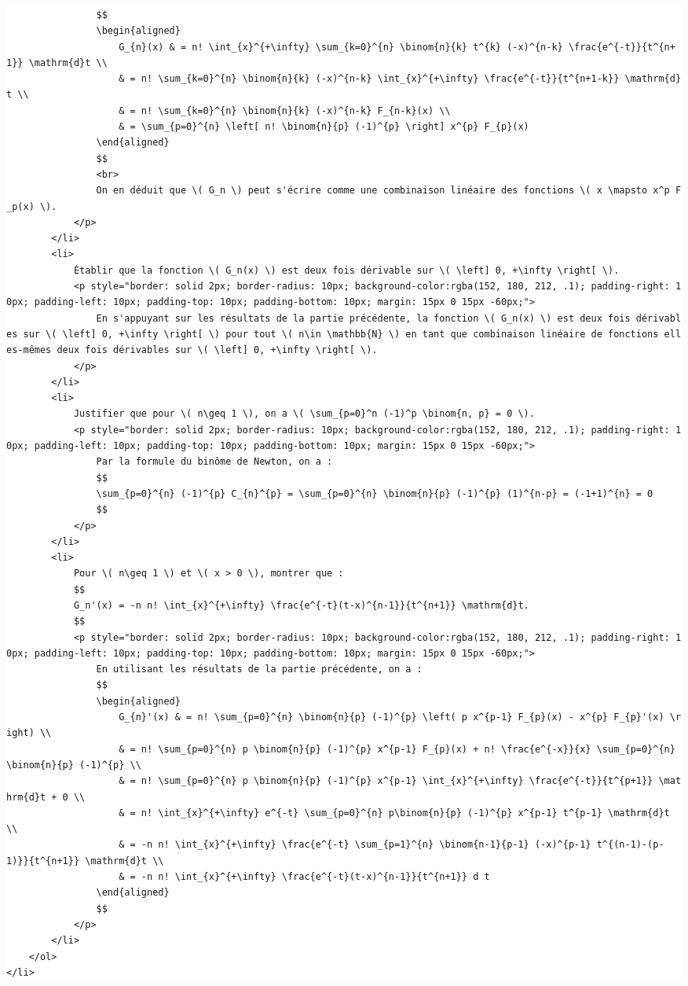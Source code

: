                     $$
                    \begin{aligned}
                        G_{n}(x) & = n! \int_{x}^{+\infty} \sum_{k=0}^{n} \binom{n}{k} t^{k} (-x)^{n-k} \frac{e^{-t}}{t^{n+1}} \mathrm{d}t \\
                        & = n! \sum_{k=0}^{n} \binom{n}{k} (-x)^{n-k} \int_{x}^{+\infty} \frac{e^{-t}}{t^{n+1-k}} \mathrm{d}t \\
                        & = n! \sum_{k=0}^{n} \binom{n}{k} (-x)^{n-k} F_{n-k}(x) \\
                        & = \sum_{p=0}^{n} \left[ n! \binom{n}{p} (-1)^{p} \right] x^{p} F_{p}(x)
                    \end{aligned}
                    $$
                    <br>
                    On en déduit que \( G_n \) peut s'écrire comme une combinaison linéaire des fonctions \( x \mapsto x^p F_p(x) \).
                </p>
            </li>
            <li>
                Établir que la fonction \( G_n(x) \) est deux fois dérivable sur \( \left] 0, +\infty \right[ \).
                <p style="border: solid 2px; border-radius: 10px; background-color:rgba(152, 180, 212, .1); padding-right: 10px; padding-left: 10px; padding-top: 10px; padding-bottom: 10px; margin: 15px 0 15px -60px;">
                    En s'appuyant sur les résultats de la partie précédente, la fonction \( G_n(x) \) est deux fois dérivables sur \( \left] 0, +\infty \right[ \) pour tout \( n\in \mathbb{N} \) en tant que combinaison linéaire de fonctions elles-mêmes deux fois dérivables sur \( \left] 0, +\infty \right[ \).
                </p>
            </li>
            <li>
                Justifier que pour \( n\geq 1 \), on a \( \sum_{p=0}^n (-1)^p \binom{n, p} = 0 \).
                <p style="border: solid 2px; border-radius: 10px; background-color:rgba(152, 180, 212, .1); padding-right: 10px; padding-left: 10px; padding-top: 10px; padding-bottom: 10px; margin: 15px 0 15px -60px;">
                    Par la formule du binôme de Newton, on a :
                    $$
                    \sum_{p=0}^{n} (-1)^{p} C_{n}^{p} = \sum_{p=0}^{n} \binom{n}{p} (-1)^{p} (1)^{n-p} = (-1+1)^{n} = 0
                    $$
                </p>
            </li>
            <li>
                Pour \( n\geq 1 \) et \( x > 0 \), montrer que :
                $$
                G_n'(x) = -n n! \int_{x}^{+\infty} \frac{e^{-t}(t-x)^{n-1}}{t^{n+1}} \mathrm{d}t.
                $$
                <p style="border: solid 2px; border-radius: 10px; background-color:rgba(152, 180, 212, .1); padding-right: 10px; padding-left: 10px; padding-top: 10px; padding-bottom: 10px; margin: 15px 0 15px -60px;">
                    En utilisant les résultats de la partie précédente, on a :
                    $$
                    \begin{aligned}
                        G_{n}'(x) & = n! \sum_{p=0}^{n} \binom{n}{p} (-1)^{p} \left( p x^{p-1} F_{p}(x) - x^{p} F_{p}'(x) \right) \\
                        & = n! \sum_{p=0}^{n} p \binom{n}{p} (-1)^{p} x^{p-1} F_{p}(x) + n! \frac{e^{-x}}{x} \sum_{p=0}^{n} \binom{n}{p} (-1)^{p} \\
                        & = n! \sum_{p=0}^{n} p \binom{n}{p} (-1)^{p} x^{p-1} \int_{x}^{+\infty} \frac{e^{-t}}{t^{p+1}} \mathrm{d}t + 0 \\
                        & = n! \int_{x}^{+\infty} e^{-t} \sum_{p=0}^{n} p\binom{n}{p} (-1)^{p} x^{p-1} t^{p-1} \mathrm{d}t \\
                        & = -n n! \int_{x}^{+\infty} \frac{e^{-t} \sum_{p=1}^{n} \binom{n-1}{p-1} (-x)^{p-1} t^{(n-1)-(p-1)}}{t^{n+1}} \mathrm{d}t \\
                        & = -n n! \int_{x}^{+\infty} \frac{e^{-t}(t-x)^{n-1}}{t^{n+1}} d t
                    \end{aligned}
                    $$
                </p>
            </li>
        </ol>
    </li>